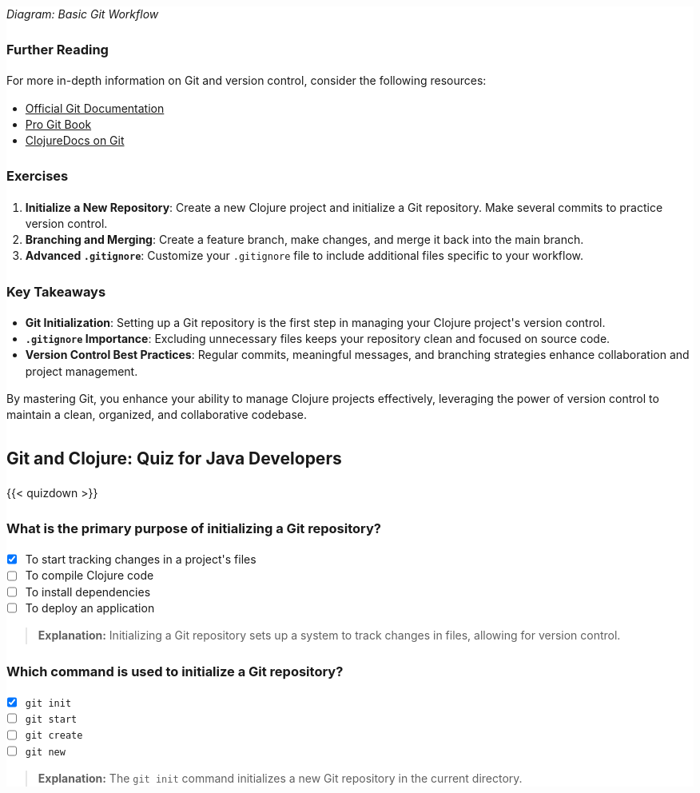 *Diagram: Basic Git Workflow*

### Further Reading

For more in-depth information on Git and version control, consider the following resources:

- [Official Git Documentation](https://git-scm.com/doc)
- [Pro Git Book](https://git-scm.com/book/en/v2)
- [ClojureDocs on Git](https://clojuredocs.org/)

### Exercises

1. **Initialize a New Repository**: Create a new Clojure project and initialize a Git repository. Make several commits to practice version control.
2. **Branching and Merging**: Create a feature branch, make changes, and merge it back into the main branch.
3. **Advanced `.gitignore`**: Customize your `.gitignore` file to include additional files specific to your workflow.

### Key Takeaways

- **Git Initialization**: Setting up a Git repository is the first step in managing your Clojure project's version control.
- **`.gitignore` Importance**: Excluding unnecessary files keeps your repository clean and focused on source code.
- **Version Control Best Practices**: Regular commits, meaningful messages, and branching strategies enhance collaboration and project management.

By mastering Git, you enhance your ability to manage Clojure projects effectively, leveraging the power of version control to maintain a clean, organized, and collaborative codebase.

## Git and Clojure: Quiz for Java Developers

{{< quizdown >}}

### What is the primary purpose of initializing a Git repository?

- [x] To start tracking changes in a project's files
- [ ] To compile Clojure code
- [ ] To install dependencies
- [ ] To deploy an application

> **Explanation:** Initializing a Git repository sets up a system to track changes in files, allowing for version control.

### Which command is used to initialize a Git repository?

- [x] `git init`
- [ ] `git start`
- [ ] `git create`
- [ ] `git new`

> **Explanation:** The `git init` command initializes a new Git repository in the current directory.
